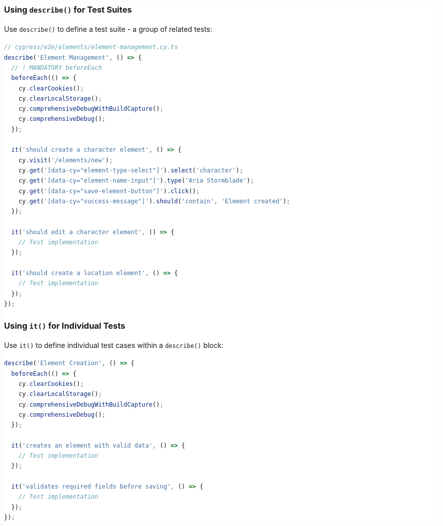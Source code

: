 ### Using `describe()` for Test Suites

Use `describe()` to define a test suite - a group of related tests:

```typescript
// cypress/e2e/elements/element-management.cy.ts
describe('Element Management', () => {
  // ! MANDATORY beforeEach
  beforeEach(() => {
    cy.clearCookies();
    cy.clearLocalStorage();
    cy.comprehensiveDebugWithBuildCapture();
    cy.comprehensiveDebug();
  });

  it('should create a character element', () => {
    cy.visit('/elements/new');
    cy.get('[data-cy="element-type-select"]').select('character');
    cy.get('[data-cy="element-name-input"]').type('Aria Stormblade');
    cy.get('[data-cy="save-element-button"]').click();
    cy.get('[data-cy="success-message"]').should('contain', 'Element created');
  });

  it('should edit a character element', () => {
    // Test implementation
  });

  it('should create a location element', () => {
    // Test implementation
  });
});
```

### Using `it()` for Individual Tests

Use `it()` to define individual test cases within a `describe()` block:

```typescript
describe('Element Creation', () => {
  beforeEach(() => {
    cy.clearCookies();
    cy.clearLocalStorage();
    cy.comprehensiveDebugWithBuildCapture();
    cy.comprehensiveDebug();
  });

  it('creates an element with valid data', () => {
    // Test implementation
  });

  it('validates required fields before saving', () => {
    // Test implementation
  });
});
```

